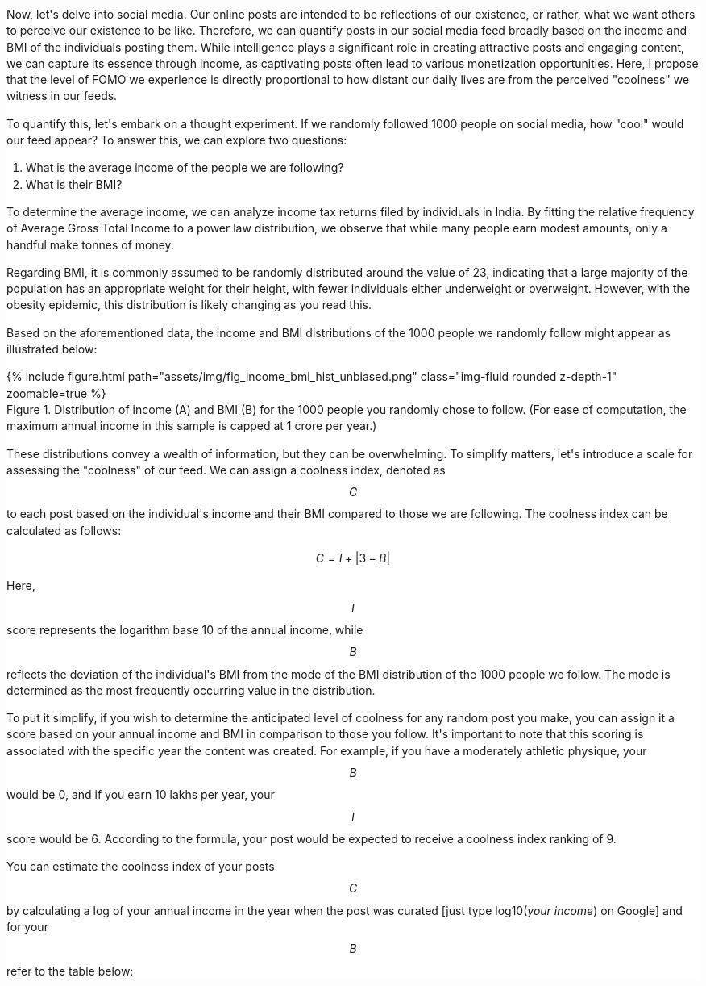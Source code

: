 Now, let's delve into social media. Our online posts are intended to be reflections of our existence, or rather, what we want others to perceive our existence to be like. Therefore, we can quantify posts in our social media feed broadly based on the income and BMI of the individuals posting them. While intelligence plays a significant role in creating attractive posts and engaging content, we can capture its essence through income, as captivating posts often lead to various monetization opportunities. Here, I propose that the level of FOMO we experience is directly proportional to how distant our daily lives are from the perceived "coolness" we witness in our feeds.

To quantify this, let's embark on a thought experiment. If we randomly followed 1000 people on social media, how "cool" would our feed appear? To answer this, we can explore two questions:

1. What is the average income of the people we are following?
2. What is their BMI?

To determine the average income, we can analyze income tax returns filed by individuals in India. By fitting the relative frequency of Average Gross Total Income to a power law distribution, we observe that while many people earn modest amounts, only a handful make tonnes of money.

Regarding BMI, it is commonly assumed to be randomly distributed around the value of 23, indicating that a large majority of the population has an appropriate weight for their height, with fewer individuals either underweight or overweight. However, with the obesity epidemic, this distribution is likely changing as you read this.

Based on the aforementioned data, the income and BMI distributions of the 1000 people we randomly follow might appear as illustrated below:

<div class="row mt-3">
    <div class="col-sm mt-3 mt-md-0">
        {% include figure.html path="assets/img/fig_income_bmi_hist_unbiased.png" class="img-fluid rounded z-depth-1" zoomable=true %}
    </div>
</div>
<div class="caption">
    Figure 1. Distribution of income (A) and BMI (B) for the 1000 people you randomly chose to follow. (For ease of computation, the maximum annual income in this sample is capped at 1 crore per year.)
</div>

These distributions convey a wealth of information, but they can be overwhelming. To simplify matters, let's introduce a scale for assessing the "coolness" of our feed. We can assign a coolness index, denoted as $$C$$ to each post based on the individual's income and their BMI compared to those we are following. The coolness index can be calculated as follows:

$$C = I + |3 - B|$$

Here, $$I$$ score represents the logarithm base 10 of the annual income, while $$B$$ reflects the deviation of the individual's BMI from the mode of the BMI distribution of the 1000 people we follow. The mode is determined as the most frequently occurring value in the distribution.

To put it simplify, if you wish to determine the anticipated level of coolness for any random post you make, you can assign it a score based on your annual income and BMI in comparison to those you follow. It's important to note that this scoring is associated with the specific year the content was created. For example, if you have a moderately athletic physique, your $$B$$ would be 0, and if you earn 10 lakhs per year, your $$I$$ score would be 6. According to the formula, your post would be expected to receive a coolness index ranking of 9.

You can estimate the coolness index of your posts $$C$$ by calculating a log of your annual income in the year when the post was curated [just type log10(_your income_) on Google] and for your $$B$$ refer to the table below:
